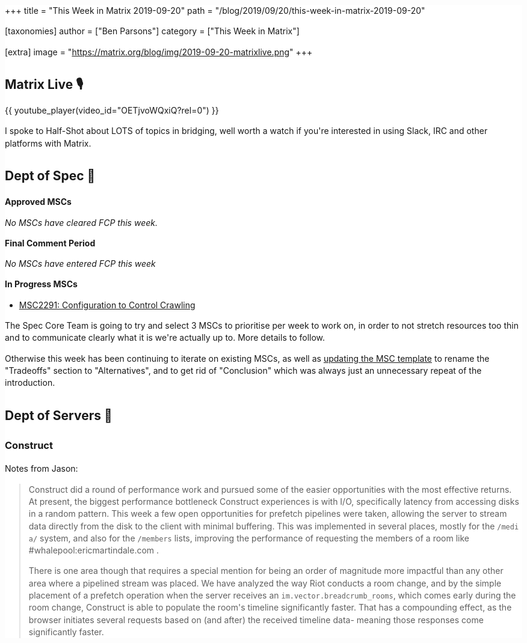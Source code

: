 +++
title = "This Week in Matrix 2019-09-20"
path = "/blog/2019/09/20/this-week-in-matrix-2019-09-20"

[taxonomies]
author = ["Ben Parsons"]
category = ["This Week in Matrix"]

[extra]
image = "https://matrix.org/blog/img/2019-09-20-matrixlive.png"
+++

## Matrix Live 🎙

{{ youtube_player(video_id="OETjvoWQxiQ?rel=0") }}

I spoke to Half-Shot about LOTS of topics in bridging, well worth a watch if you're interested in using Slack, IRC and other platforms with Matrix.

## Dept of Spec 📜


**Approved MSCs**

*No MSCs have cleared FCP this week.*


**Final Comment Period**


*No MSCs have entered FCP this week*


**In Progress MSCs**

* [MSC2291: Configuration to Control Crawling](https://github.com/matrix-org/matrix-doc/pull/2291)

The Spec Core Team is going to try and select 3 MSCs to prioritise per week to work on, in order to not stretch resources too thin and to communicate clearly what it is we're actually up to. More details to follow.

Otherwise this week has been continuing to iterate on existing MSCs, as well as [updating the MSC template](https://github.com/matrix-org/matrix-doc/pull/2296) to rename the "Tradeoffs" section to "Alternatives", and to get rid of "Conclusion" which was always just an unnecessary repeat of the introduction.

## Dept of Servers 🏢

### Construct

Notes from Jason:

> Construct did a round of performance work and pursued some of the easier opportunities with the most effective returns. At present, the biggest performance bottleneck Construct experiences is with I/O, specifically latency from accessing disks in a random pattern. This week a few open opportunities for prefetch pipelines were taken, allowing the server to stream data directly from the disk to the client with minimal buffering. This was implemented in several places, mostly for the `/media/` system, and also for the `/members` lists, improving the performance of requesting the members of a room like #whalepool:ericmartindale.com .
>
> There is one area though that requires a special mention for being an order of magnitude more impactful than any other area where a pipelined stream was placed. We have analyzed the way Riot conducts a room change, and by the simple placement of a prefetch operation when the server receives an `im.vector.breadcrumb_rooms`, which comes early during the room change, Construct is able to populate the room's timeline significantly faster. That has a compounding effect, as the browser initiates several requests based on (and after) the received timeline data- meaning those responses come significantly faster.
>

[#TWIM:matrix.org]: https://matrix.to/#/#TWIM:matrix.org